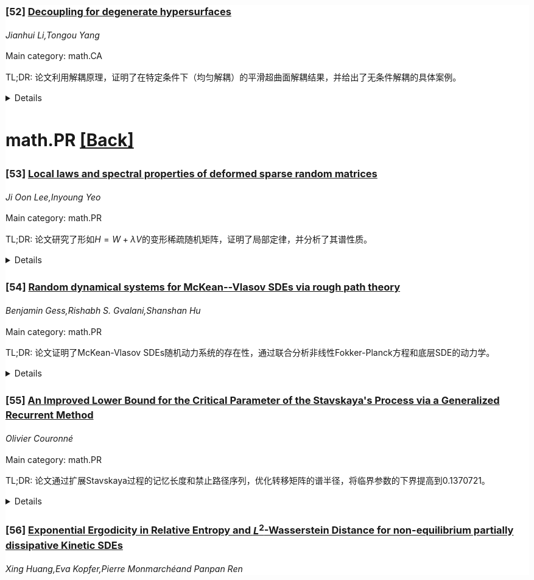 ### [52] [Decoupling for degenerate hypersurfaces](https://arxiv.org/abs/2507.02134)
*Jianhui Li,Tongou Yang*

Main category: math.CA

TL;DR: 论文利用解耦原理，证明了在特定条件下（均匀解耦）的平滑超曲面解耦结果，并给出了无条件解耦的具体案例。


<details><summary>Details</summary></details>


<div id='math.PR'></div>

# math.PR [[Back]](#toc)

### [53] [Local laws and spectral properties of deformed sparse random matrices](https://arxiv.org/abs/2507.02298)
*Ji Oon Lee,Inyoung Yeo*

Main category: math.PR

TL;DR: 论文研究了形如$H= W+ \lambda V$的变形稀疏随机矩阵，证明了局部定律，并分析了其谱性质。


<details><summary>Details</summary></details>


### [54] [Random dynamical systems for McKean--Vlasov SDEs via rough path theory](https://arxiv.org/abs/2507.02449)
*Benjamin Gess,Rishabh S. Gvalani,Shanshan Hu*

Main category: math.PR

TL;DR: 论文证明了McKean-Vlasov SDEs随机动力系统的存在性，通过联合分析非线性Fokker-Planck方程和底层SDE的动力学。


<details><summary>Details</summary></details>


### [55] [An Improved Lower Bound for the Critical Parameter of the Stavskaya's Process via a Generalized Recurrent Method](https://arxiv.org/abs/2507.02452)
*Olivier Couronné*

Main category: math.PR

TL;DR: 论文通过扩展Stavskaya过程的记忆长度和禁止路径序列，优化转移矩阵的谱半径，将临界参数的下界提高到0.1370721。


<details><summary>Details</summary></details>


### [56] [Exponential Ergodicity in Relative Entropy and $L^2$-Wasserstein Distance for non-equilibrium partially dissipative Kinetic SDEs](https://arxiv.org/abs/2507.02518)
*Xing Huang,Eva Kopfer,Pierre Monmarchéand Panpan Ren*
